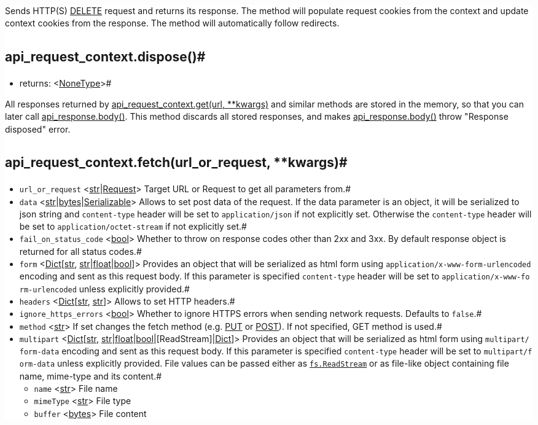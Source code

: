 Sends HTTP(S) [DELETE](https://developer.mozilla.org/en-US/docs/Web/HTTP/Methods/DELETE) request and returns its response. The method will populate request cookies from the context and update context cookies from the response. The method will automatically follow redirects.

## api_request_context.dispose()<a name="api-request-context-dispose">#</a>

- returns: \<[NoneType](https://docs.python.org/3/library/constants.html#None)><a name="api-request-context-dispose-return">#</a>

All responses returned by [api_request_context.get(url, **kwargs)](#api-request-context-get) and similar methods are stored in the memory, so that you can later call [api_response.body()](#api-response-body). This method discards all stored responses, and makes [api_response.body()](#api-response-body) throw "Response disposed" error.

## api_request_context.fetch(url_or_request, **kwargs)<a name="api-request-context-fetch">#</a>

- `url_or_request` \<[str](https://docs.python.org/3/library/stdtypes.html#text-sequence-type-str)|[Request](#request)> Target URL or Request to get all parameters from.<a name="api-request-context-fetch-option-url-or-request">#</a>
- `data` \<[str](https://docs.python.org/3/library/stdtypes.html#text-sequence-type-str)|[bytes](https://docs.python.org/3/library/stdtypes.html#bytes)|[Serializable](https://developer.mozilla.org/en-US/docs/Web/JavaScript/Reference/Global_Objects/JSON/stringify#Description)> Allows to set post data of the request. If the data parameter is an object, it will be serialized to json string and `content-type` header will be set to `application/json` if not explicitly set. Otherwise the `content-type` header will be set to `application/octet-stream` if not explicitly set.<a name="api-request-context-fetch-option-data">#</a>
- `fail_on_status_code` \<[bool](https://docs.python.org/3/library/stdtypes.html)> Whether to throw on response codes other than 2xx and 3xx. By default response object is returned for all status codes.<a name="api-request-context-fetch-option-fail-on-status-code">#</a>
- `form` \<[Dict](https://docs.python.org/3/library/typing.html#typing.Dict)[[str](https://docs.python.org/3/library/stdtypes.html#text-sequence-type-str), [str](https://docs.python.org/3/library/stdtypes.html#text-sequence-type-str)|[float](https://docs.python.org/3/library/stdtypes.html#numeric-types-int-float-complex)|[bool](https://docs.python.org/3/library/stdtypes.html)]> Provides an object that will be serialized as html form using `application/x-www-form-urlencoded` encoding and sent as this request body. If this parameter is specified `content-type` header will be set to `application/x-www-form-urlencoded` unless explicitly provided.<a name="api-request-context-fetch-option-form">#</a>
- `headers` \<[Dict](https://docs.python.org/3/library/typing.html#typing.Dict)[[str](https://docs.python.org/3/library/stdtypes.html#text-sequence-type-str), [str](https://docs.python.org/3/library/stdtypes.html#text-sequence-type-str)]> Allows to set HTTP headers.<a name="api-request-context-fetch-option-headers">#</a>
- `ignore_https_errors` \<[bool](https://docs.python.org/3/library/stdtypes.html)> Whether to ignore HTTPS errors when sending network requests. Defaults to `false`.<a name="api-request-context-fetch-option-ignore-https-errors">#</a>
- `method` \<[str](https://docs.python.org/3/library/stdtypes.html#text-sequence-type-str)> If set changes the fetch method (e.g. [PUT](https://developer.mozilla.org/en-US/docs/Web/HTTP/Methods/PUT) or [POST](https://developer.mozilla.org/en-US/docs/Web/HTTP/Methods/POST)). If not specified, GET method is used.<a name="api-request-context-fetch-option-method">#</a>
- `multipart` \<[Dict](https://docs.python.org/3/library/typing.html#typing.Dict)[[str](https://docs.python.org/3/library/stdtypes.html#text-sequence-type-str), [str](https://docs.python.org/3/library/stdtypes.html#text-sequence-type-str)|[float](https://docs.python.org/3/library/stdtypes.html#numeric-types-int-float-complex)|[bool](https://docs.python.org/3/library/stdtypes.html)|[ReadStream]|[Dict](https://docs.python.org/3/library/typing.html#typing.Dict)]> Provides an object that will be serialized as html form using `multipart/form-data` encoding and sent as this request body. If this parameter is specified `content-type` header will be set to `multipart/form-data` unless explicitly provided. File values can be passed either as [`fs.ReadStream`](https://nodejs.org/api/fs.html#fs_class_fs_readstream) or as file-like object containing file name, mime-type and its content.<a name="api-request-context-fetch-option-multipart">#</a>
    - `name` \<[str](https://docs.python.org/3/library/stdtypes.html#text-sequence-type-str)> File name
    - `mimeType` \<[str](https://docs.python.org/3/library/stdtypes.html#text-sequence-type-str)> File type
    - `buffer` \<[bytes](https://docs.python.org/3/library/stdtypes.html#bytes)> File content